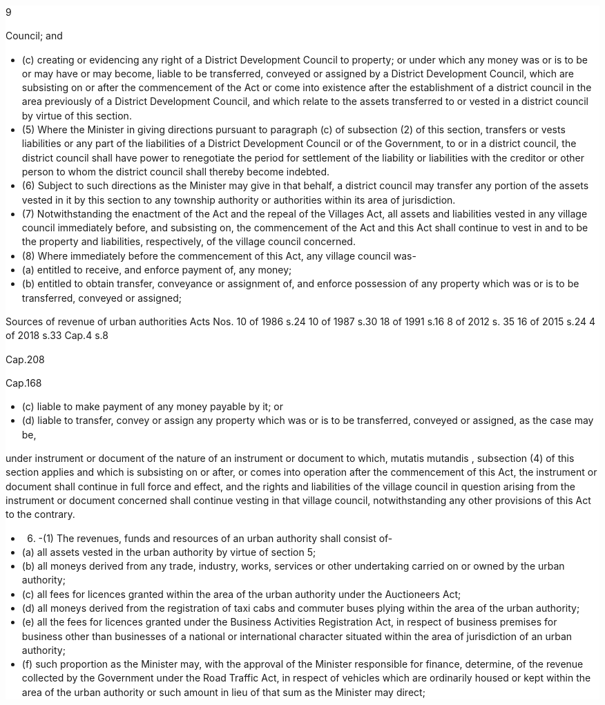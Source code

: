 9

Council; and

- (c) creating  or  evidencing  any  right  of  a  District Development Council to property; or under which any  money  was  or  is  to  be  or  may  have  or  may become,  liable  to  be  transferred,  conveyed  or assigned by a District Development Council, which are subsisting on or after the commencement of the Act or come into existence after the establishment of a district council in the area previously of a District Development Council, and which relate to the assets transferred to or vested in a district council by virtue of this section.
- (5) Where the Minister in giving directions pursuant to paragraph  (c)  of  subsection  (2)  of  this  section,  transfers  or vests  liabilities  or  any  part  of  the  liabilities  of  a  District Development  Council  or  of  the  Government,  to  or  in  a district council,  the  district  council  shall  have  power  to renegotiate the period  for settlement of the liability or liabilities  with  the  creditor  or  other  person  to  whom  the district council shall thereby become indebted.
- (6) Subject to such directions as the Minister may give in that behalf, a district council may transfer any portion of the  assets  vested  in  it  by  this  section  to  any  township authority or authorities within its area of jurisdiction.
- (7)  Notwithstanding the enactment of the Act and the repeal of the Villages Act, all assets and liabilities vested in any  village  council  immediately  before,  and  subsisting  on, the commencement of the Act and this Act shall continue to vest in and to be the property and liabilities, respectively, of the village council concerned.
- (8)  Where immediately before the commencement of this Act, any village council was-
- (a)  entitled  to  receive,  and  enforce  payment  of,  any money;
- (b)  entitled to obtain transfer, conveyance or assignment of, and enforce possession of any property which was or is to be transferred, conveyed or assigned;

Sources of revenue of urban authorities Acts Nos. 10 of 1986 s.24 10 of 1987 s.30 18 of 1991 s.16 8 of 2012 s. 35 16 of 2015 s.24 4 of 2018 s.33 Cap.4 s.8

Cap.208

Cap.168

- (c) liable  to  make  payment  of  any  money  payable  by it; or
- (d) liable  to  transfer,  convey  or  assign  any  property which  was  or  is  to  be  transferred,  conveyed  or assigned, as the case may be,

under instrument or document of the nature of an instrument or  document  to  which, mutatis  mutandis ,  subsection  (4)  of this  section  applies  and  which  is  subsisting  on  or  after,  or comes  into  operation  after  the  commencement  of  this  Act, the  instrument  or  document  shall  continue  in  full  force  and effect, and the rights and liabilities of the village council in question arising from the instrument or document concerned shall continue vesting in that village council, notwithstanding any other provisions of this Act to the contrary.

- 6. -(1) The revenues, funds and resources of an urban authority shall consist of-
- (a)  all assets vested in the urban authority by virtue of section 5;
- (b) all moneys  derived  from  any  trade, industry, works, services or other undertaking carried on or owned by the urban authority;
- (c)  all fees for licences granted within the area of the urban authority under the Auctioneers Act;
- (d) all  moneys  derived  from  the  registration  of  taxi cabs  and  commuter  buses  plying  within  the  area of the urban authority;
- (e)  all the fees for licences granted under the Business Activities Registration Act, in respect of business premises  for  business  other  than  businesses  of  a national or international character situated within the area of jurisdiction of an urban authority;
- (f)  such  proportion  as  the  Minister  may,  with  the approval  of  the  Minister  responsible  for  finance, determine, of the revenue collected by the Government under the Road Traffic Act, in respect of vehicles which are ordinarily housed or kept within the area of the urban authority or such amount  in  lieu  of  that  sum  as  the  Minister  may direct;
